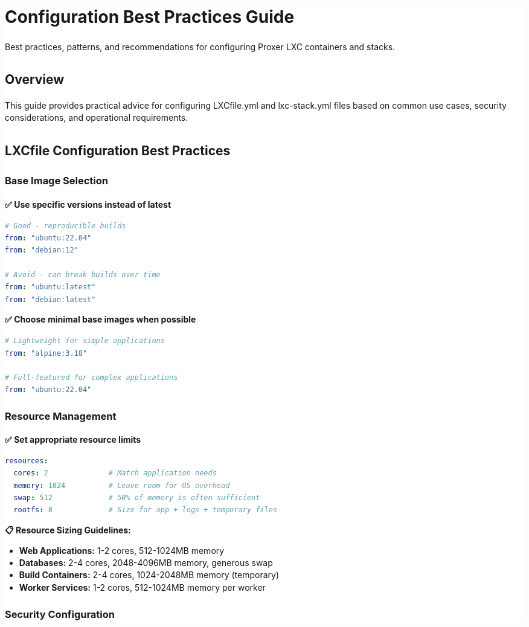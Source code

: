 # Configuration Best Practices Guide

Best practices, patterns, and recommendations for configuring Proxer LXC containers and stacks.

## Overview

This guide provides practical advice for configuring LXCfile.yml and lxc-stack.yml files based on common use cases, security considerations, and operational requirements.

## LXCfile Configuration Best Practices

### Base Image Selection

**✅ Use specific versions instead of latest**
```yaml
# Good - reproducible builds
from: "ubuntu:22.04"
from: "debian:12"

# Avoid - can break builds over time
from: "ubuntu:latest"
from: "debian:latest"
```

**✅ Choose minimal base images when possible**
```yaml
# Lightweight for simple applications
from: "alpine:3.18"

# Full-featured for complex applications
from: "ubuntu:22.04"
```

### Resource Management

**✅ Set appropriate resource limits**
```yaml
resources:
  cores: 2              # Match application needs
  memory: 1024          # Leave room for OS overhead
  swap: 512             # 50% of memory is often sufficient
  rootfs: 8             # Size for app + logs + temporary files
```

**📋 Resource Sizing Guidelines:**
- **Web Applications:** 1-2 cores, 512-1024MB memory
- **Databases:** 2-4 cores, 2048-4096MB memory, generous swap
- **Build Containers:** 2-4 cores, 1024-2048MB memory (temporary)
- **Worker Services:** 1-2 cores, 512-1024MB memory per worker

### Security Configuration
